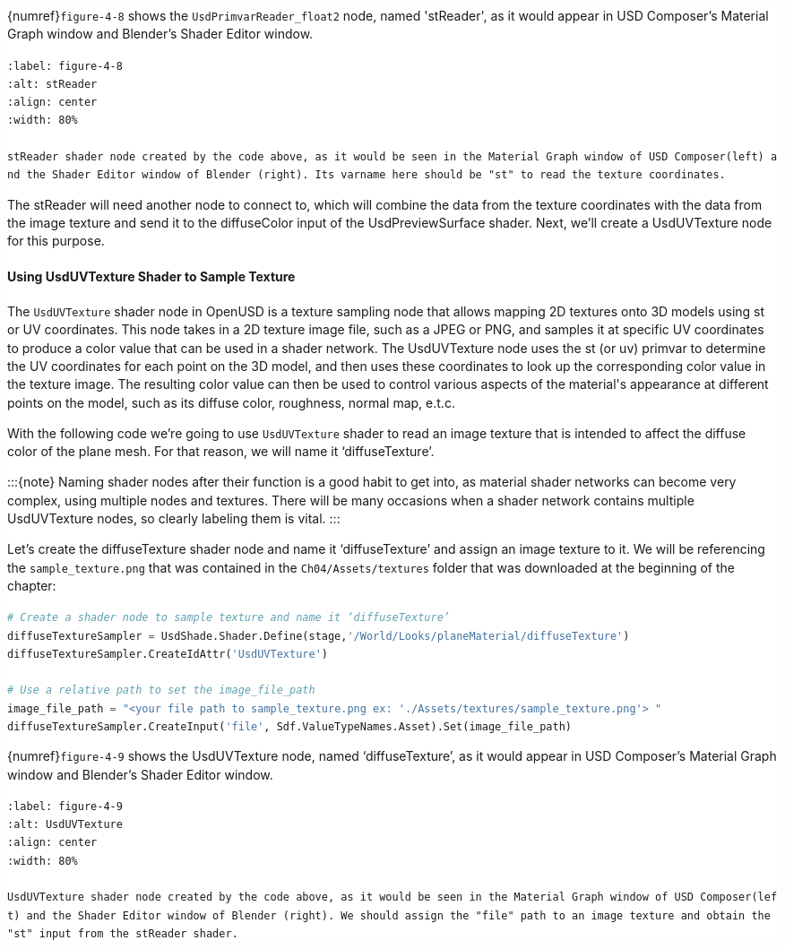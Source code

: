 {numref}`figure-4-8` shows the `UsdPrimvarReader_float2` node, named 'stReader', as it would appear in USD Composer’s Material Graph window and Blender’s Shader Editor window.

```{figure} ./images/4/image3.png
:label: figure-4-8
:alt: stReader
:align: center
:width: 80%

stReader shader node created by the code above, as it would be seen in the Material Graph window of USD Composer(left) and the Shader Editor window of Blender (right). Its varname here should be "st" to read the texture coordinates.
```

The stReader will need another node to connect to, which will combine the data from the texture coordinates with the data from the image texture and send it to the diffuseColor input of the UsdPreviewSurface shader. Next, we’ll create a UsdUVTexture node for this purpose.

#### Using UsdUVTexture Shader to Sample Texture
The `UsdUVTexture` shader node in OpenUSD is a texture sampling node that allows mapping 2D textures onto 3D models using st or UV coordinates. This node takes in a 2D texture image file, such as a JPEG or PNG, and samples it at specific UV coordinates to produce a color value that can be used in a shader network. The UsdUVTexture node uses the st (or uv) primvar to determine the UV coordinates for each point on the 3D model, and then uses these coordinates to look up the corresponding color value in the texture image. The resulting color value can then be used to control various aspects of the material's appearance at different points on the model, such as its diffuse color, roughness, normal map, e.t.c.

With the following code we’re going to use `UsdUVTexture` shader to read an image texture that is intended to affect the diffuse color of the plane mesh. For that reason, we will name it ‘diffuseTexture’.

:::{note} Naming shader nodes after their function is a good habit to get into, as material shader networks can become very complex, using multiple nodes and textures. There will be many occasions when a shader network contains multiple UsdUVTexture nodes, so clearly labeling them is vital.
:::

Let’s create the diffuseTexture shader node and name it ‘diffuseTexture’ and assign an image texture to it. We will be referencing the `sample_texture.png` that was contained in the `Ch04/Assets/textures` folder that was downloaded at the beginning of the chapter:

```python
# Create a shader node to sample texture and name it ‘diffuseTexture’
diffuseTextureSampler = UsdShade.Shader.Define(stage,'/World/Looks/planeMaterial/diffuseTexture')  
diffuseTextureSampler.CreateIdAttr('UsdUVTexture') 

# Use a relative path to set the image_file_path
image_file_path = "<your file path to sample_texture.png ex: './Assets/textures/sample_texture.png'> "
diffuseTextureSampler.CreateInput('file', Sdf.ValueTypeNames.Asset).Set(image_file_path) 
```

{numref}`figure-4-9` shows the UsdUVTexture node, named ‘diffuseTexture’, as it would appear in USD Composer’s Material Graph window and Blender’s Shader Editor window.

```{figure} ./images/4/image13.png
:label: figure-4-9
:alt: UsdUVTexture
:align: center
:width: 80%

UsdUVTexture shader node created by the code above, as it would be seen in the Material Graph window of USD Composer(left) and the Shader Editor window of Blender (right). We should assign the "file" path to an image texture and obtain the "st" input from the stReader shader.
```
